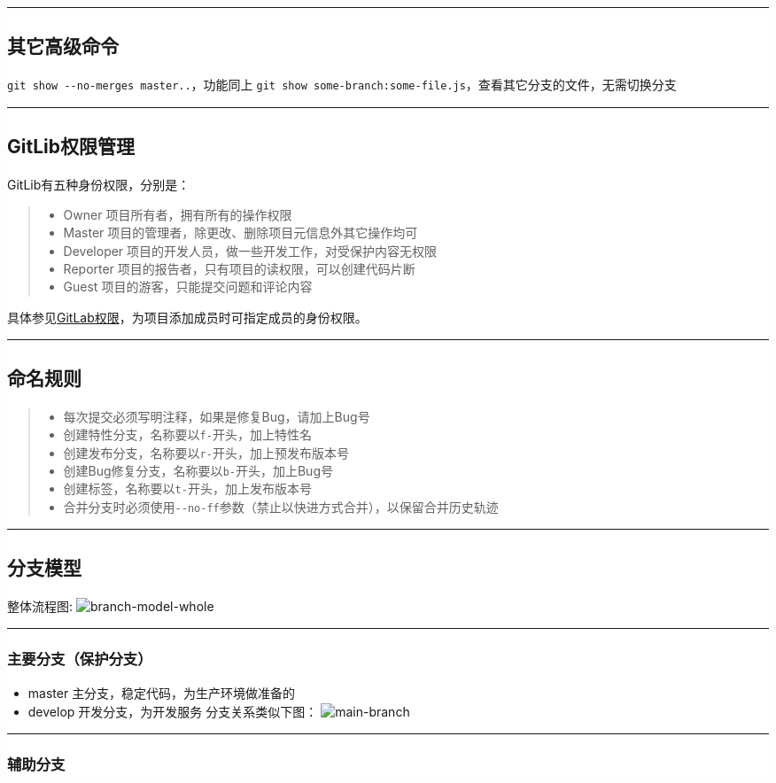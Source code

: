 ------

## 其它高级命令

`git show --no-merges master..`，功能同上 
`git show some-branch:some-file.js`，查看其它分支的文件，无需切换分支

------

## GitLib权限管理

GitLib有五种身份权限，分别是：

> - Owner 项目所有者，拥有所有的操作权限
> - Master 项目的管理者，除更改、删除项目元信息外其它操作均可
> - Developer 项目的开发人员，做一些开发工作，对受保护内容无权限
> - Reporter 项目的报告者，只有项目的读权限，可以创建代码片断
> - Guest 项目的游客，只能提交问题和评论内容

具体参见[GitLab权限](http://doc.gitlab.com/ce/permissions/permissions.html)，为项目添加成员时可指定成员的身份权限。

------

## 命名规则

> - 每次提交必须写明注释，如果是修复Bug，请加上Bug号
> - 创建特性分支，名称要以`f-`开头，加上特性名
> - 创建发布分支，名称要以`r-`开头，加上预发布版本号
> - 创建Bug修复分支，名称要以`b-`开头，加上Bug号
> - 创建标签，名称要以`t-`开头，加上发布版本号
> - 合并分支时必须使用`--no-ff`参数（禁止以快进方式合并），以保留合并历史轨迹

------

## 分支模型

整体流程图: 
![branch-model-whole](http://static.oschina.net/uploads/img/201302/25142840_pKcL.png)

------

### 主要分支（保护分支）

- master 主分支，稳定代码，为生产环境做准备的
- develop 开发分支，为开发服务 
  分支关系类似下图： 
  ![main-branch](http://static.oschina.net/uploads/img/201302/25142843_6BPt.png)

------

### 辅助分支
